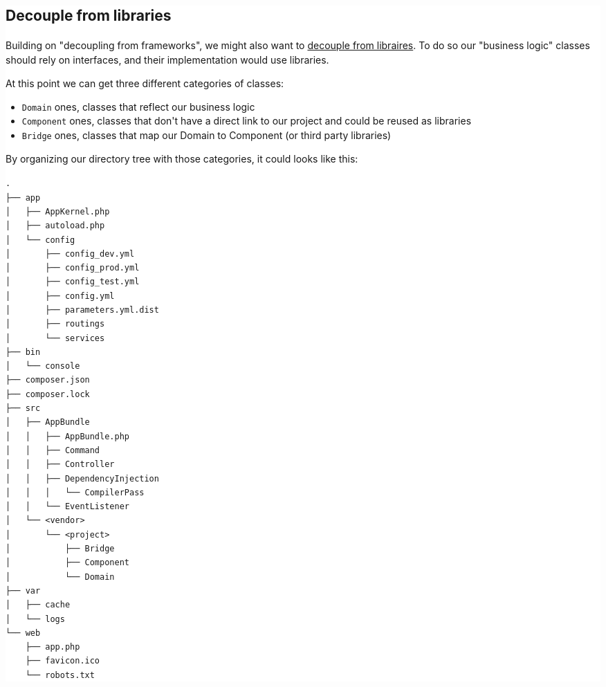 ## Decouple from libraries

Building on "decoupling from frameworks", we might also want to [decouple from libraires](http://localhost:8000/2015/10/12/decouple-from-libraries.html).
To do so our "business logic" classes should rely on interfaces, and their implementation
would use libraries.

At this point we can get three different categories of classes:

* `Domain` ones, classes that reflect our business logic
* `Component` ones, classes that don't have a direct link to our project and could be reused as libraries
* `Bridge` ones, classes that map our Domain to Component (or third party libraries)

By organizing our directory tree with those categories, it could looks like this:

```
.
├── app
│   ├── AppKernel.php
│   ├── autoload.php
│   └── config
│       ├── config_dev.yml
│       ├── config_prod.yml
│       ├── config_test.yml
│       ├── config.yml
│       ├── parameters.yml.dist
│       ├── routings
│       └── services
├── bin
│   └── console
├── composer.json
├── composer.lock
├── src
│   ├── AppBundle
│   │   ├── AppBundle.php
│   │   ├── Command
│   │   ├── Controller
│   │   ├── DependencyInjection
│   │   │   └── CompilerPass
│   │   └── EventListener
│   └── <vendor>
│       └── <project>
│           ├── Bridge
│           ├── Component
│           └── Domain
├── var
│   ├── cache
│   └── logs
└── web
    ├── app.php
    ├── favicon.ico
    └── robots.txt
```
